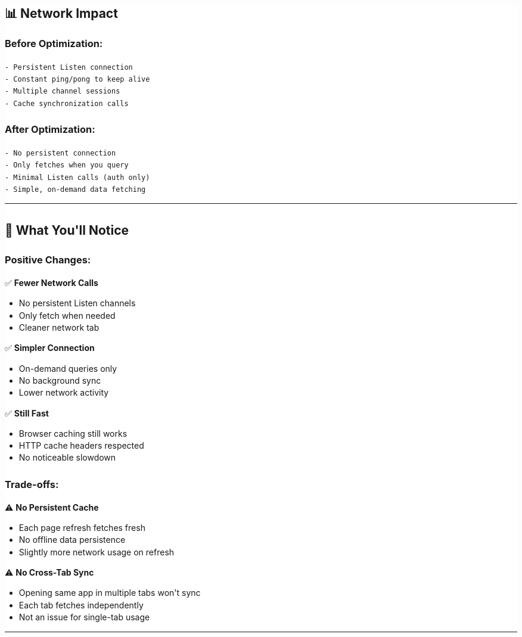 ## 📊 Network Impact

### Before Optimization:
```
- Persistent Listen connection
- Constant ping/pong to keep alive
- Multiple channel sessions
- Cache synchronization calls
```

### After Optimization:
```
- No persistent connection
- Only fetches when you query
- Minimal Listen calls (auth only)
- Simple, on-demand data fetching
```

---

## 🎯 What You'll Notice

### Positive Changes:
✅ **Fewer Network Calls**
   - No persistent Listen channels
   - Only fetch when needed
   - Cleaner network tab

✅ **Simpler Connection**
   - On-demand queries only
   - No background sync
   - Lower network activity

✅ **Still Fast**
   - Browser caching still works
   - HTTP cache headers respected
   - No noticeable slowdown

### Trade-offs:
⚠️ **No Persistent Cache**
   - Each page refresh fetches fresh
   - No offline data persistence
   - Slightly more network usage on refresh

⚠️ **No Cross-Tab Sync**
   - Opening same app in multiple tabs won't sync
   - Each tab fetches independently
   - Not an issue for single-tab usage

---
